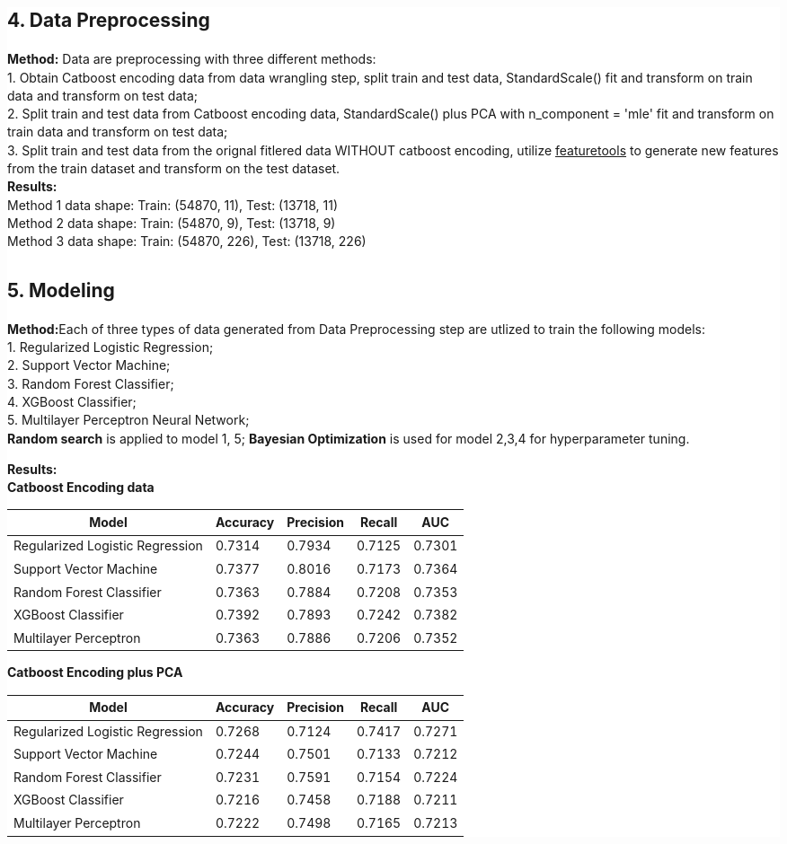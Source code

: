 ## 4. Data Preprocessing
<p align='left'><b>Method:</b> Data are preprocessing with three different methods:<br>
1. Obtain Catboost encoding data from data wrangling step, split train and test data, StandardScale() fit and transform on train data and transform on test data;<br>
2. Split train and test data from Catboost encoding data, StandardScale() plus PCA with n_component = 'mle' fit and transform on train data and transform on test data;<br>
3. Split train and test data from the orignal fitlered data WITHOUT catboost encoding, utilize <a href="https://www.featuretools.com/"><nobr>featuretools</nobr></a> to generate new features from the train dataset and transform on the test dataset.<br>
<b>Results:</b><br>
Method 1 data shape: Train: (54870, 11), Test: (13718, 11)<br>
Method 2 data shape: Train: (54870, 9), Test: (13718, 9)<br>
Method 3 data shape: Train: (54870, 226), Test: (13718, 226)<br>

## 5. Modeling
<p align='left'><b>Method:</b>Each of three types of data generated from Data Preprocessing step are utlized to train the following models:<br>
  1. Regularized Logistic Regression;<br>
  2. Support Vector Machine;<br>
  3. Random Forest Classifier;<br>
  4. XGBoost Classifier;<br>
  5. Multilayer Perceptron Neural Network;<br>
  <b>Random search</b> is applied to model 1, 5; <b>Bayesian Optimization</b> is used for model 2,3,4 for hyperparameter tuning.<br></p>
<b>Results:</b><br>
<b>Catboost Encoding data</b><br>

| Model | Accuracy | Precision | Recall | AUC |
|---------------| -------------- | -------------- | -------------- | -------------- |
| Regularized Logistic Regression | 0.7314  | 0.7934  | 0.7125  | 0.7301  |
| Support Vector Machine | 0.7377  | 0.8016 | 0.7173 | 0.7364 |
| Random Forest Classifier | 0.7363  | 0.7884  | 0.7208 | 0.7353 |
| XGBoost Classifier | 0.7392  | 0.7893  | 0.7242  | 0.7382  |
| Multilayer Perceptron | 0.7363 | 0.7886 | 0.7206 | 0.7352 |<br>

                        
<b>Catboost Encoding plus PCA</b><br>

| Model | Accuracy | Precision | Recall | AUC |
|---------------| -------------- | -------------- | -------------- | -------------- |
| Regularized Logistic Regression | 0.7268 | 0.7124 | 0.7417 | 0.7271 |
| Support Vector Machine | 0.7244 | 0.7501  | 0.7133  | 0.7212 |
| Random Forest Classifier | 0.7231 | 0.7591 | 0.7154 | 0.7224 |
| XGBoost Classifier | 0.7216 | 0.7458  | 0.7188  | 0.7211  |
| Multilayer Perceptron | 0.7222 | 0.7498  | 0.7165 | 0.7213 |<br>
